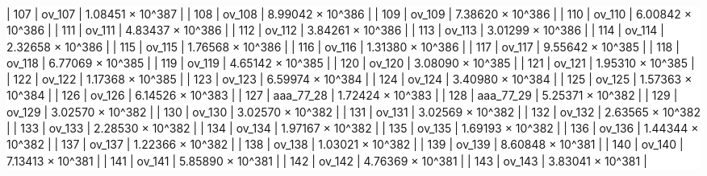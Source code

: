 | 107 | ov_107 | 1.08451 × 10^387 |
| 108 | ov_108 | 8.99042 × 10^386 |
| 109 | ov_109 | 7.38620 × 10^386 |
| 110 | ov_110 | 6.00842 × 10^386 |
| 111 | ov_111 | 4.83437 × 10^386 |
| 112 | ov_112 | 3.84261 × 10^386 |
| 113 | ov_113 | 3.01299 × 10^386 |
| 114 | ov_114 | 2.32658 × 10^386 |
| 115 | ov_115 | 1.76568 × 10^386 |
| 116 | ov_116 | 1.31380 × 10^386 |
| 117 | ov_117 | 9.55642 × 10^385 |
| 118 | ov_118 | 6.77069 × 10^385 |
| 119 | ov_119 | 4.65142 × 10^385 |
| 120 | ov_120 | 3.08090 × 10^385 |
| 121 | ov_121 | 1.95310 × 10^385 |
| 122 | ov_122 | 1.17368 × 10^385 |
| 123 | ov_123 | 6.59974 × 10^384 |
| 124 | ov_124 | 3.40980 × 10^384 |
| 125 | ov_125 | 1.57363 × 10^384 |
| 126 | ov_126 | 6.14526 × 10^383 |
| 127 | aaa_77_28 | 1.72424 × 10^383 |
| 128 | aaa_77_29 | 5.25371 × 10^382 |
| 129 | ov_129 | 3.02570 × 10^382 |
| 130 | ov_130 | 3.02570 × 10^382 |
| 131 | ov_131 | 3.02569 × 10^382 |
| 132 | ov_132 | 2.63565 × 10^382 |
| 133 | ov_133 | 2.28530 × 10^382 |
| 134 | ov_134 | 1.97167 × 10^382 |
| 135 | ov_135 | 1.69193 × 10^382 |
| 136 | ov_136 | 1.44344 × 10^382 |
| 137 | ov_137 | 1.22366 × 10^382 |
| 138 | ov_138 | 1.03021 × 10^382 |
| 139 | ov_139 | 8.60848 × 10^381 |
| 140 | ov_140 | 7.13413 × 10^381 |
| 141 | ov_141 | 5.85890 × 10^381 |
| 142 | ov_142 | 4.76369 × 10^381 |
| 143 | ov_143 | 3.83041 × 10^381 |